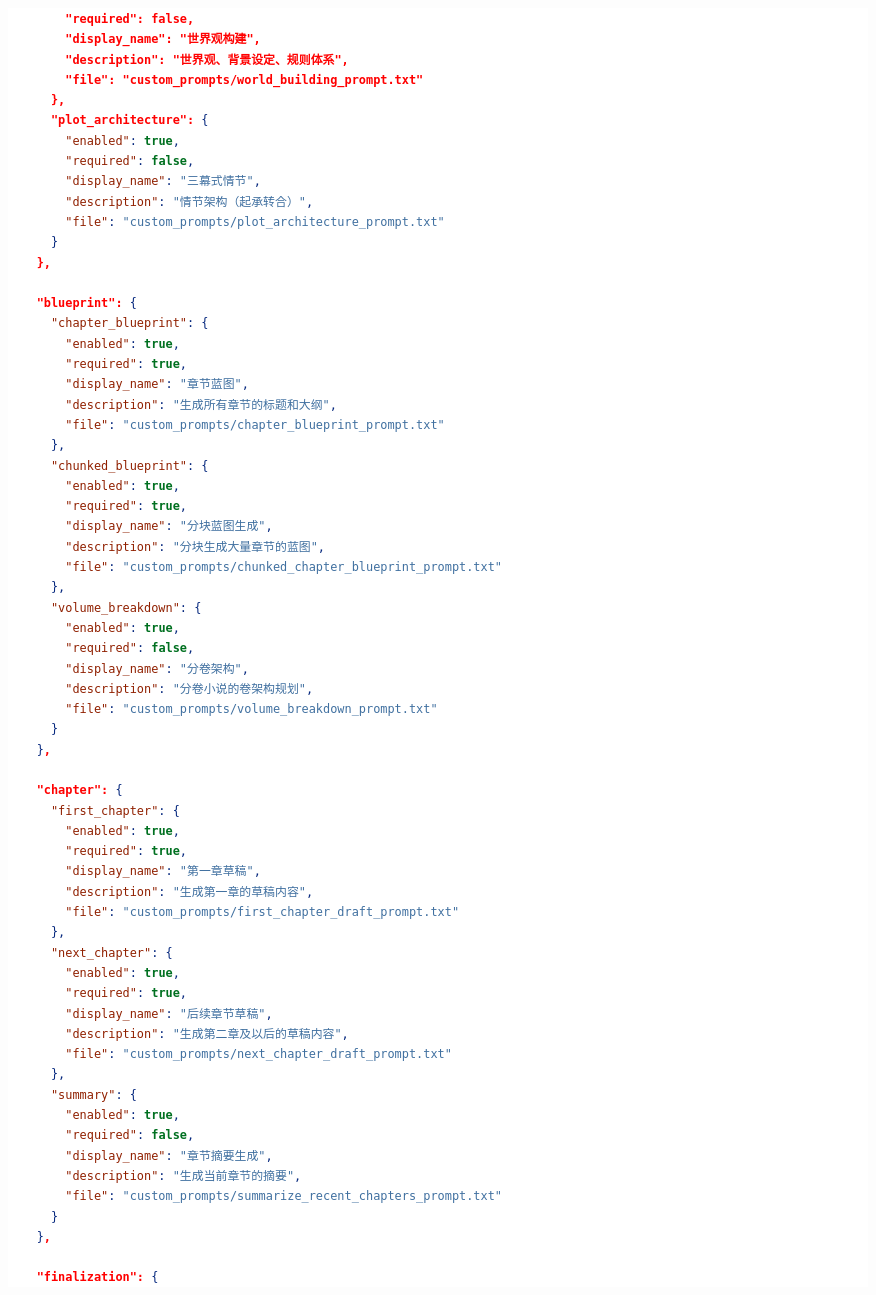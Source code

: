 ```json
        "required": false,
        "display_name": "世界观构建",
        "description": "世界观、背景设定、规则体系",
        "file": "custom_prompts/world_building_prompt.txt"
      },
      "plot_architecture": {
        "enabled": true,
        "required": false,
        "display_name": "三幕式情节",
        "description": "情节架构（起承转合）",
        "file": "custom_prompts/plot_architecture_prompt.txt"
      }
    },

    "blueprint": {
      "chapter_blueprint": {
        "enabled": true,
        "required": true,
        "display_name": "章节蓝图",
        "description": "生成所有章节的标题和大纲",
        "file": "custom_prompts/chapter_blueprint_prompt.txt"
      },
      "chunked_blueprint": {
        "enabled": true,
        "required": true,
        "display_name": "分块蓝图生成",
        "description": "分块生成大量章节的蓝图",
        "file": "custom_prompts/chunked_chapter_blueprint_prompt.txt"
      },
      "volume_breakdown": {
        "enabled": true,
        "required": false,
        "display_name": "分卷架构",
        "description": "分卷小说的卷架构规划",
        "file": "custom_prompts/volume_breakdown_prompt.txt"
      }
    },

    "chapter": {
      "first_chapter": {
        "enabled": true,
        "required": true,
        "display_name": "第一章草稿",
        "description": "生成第一章的草稿内容",
        "file": "custom_prompts/first_chapter_draft_prompt.txt"
      },
      "next_chapter": {
        "enabled": true,
        "required": true,
        "display_name": "后续章节草稿",
        "description": "生成第二章及以后的草稿内容",
        "file": "custom_prompts/next_chapter_draft_prompt.txt"
      },
      "summary": {
        "enabled": true,
        "required": false,
        "display_name": "章节摘要生成",
        "description": "生成当前章节的摘要",
        "file": "custom_prompts/summarize_recent_chapters_prompt.txt"
      }
    },

    "finalization": {
```